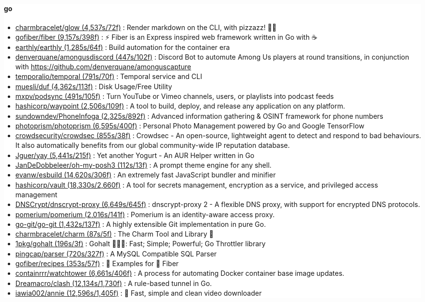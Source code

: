 #### go
* [charmbracelet/glow (4,537s/72f)](https://github.com/charmbracelet/glow) : Render markdown on the CLI, with pizzazz! 💅🏻
* [gofiber/fiber (9,157s/398f)](https://github.com/gofiber/fiber) : ⚡️ Fiber is an Express inspired web framework written in Go with ☕️
* [earthly/earthly (1,285s/64f)](https://github.com/earthly/earthly) : Build automation for the container era
* [denverquane/amongusdiscord (447s/102f)](https://github.com/denverquane/amongusdiscord) : Discord Bot to automute Among Us players at round transitions, in conjunction with https://github.com/denverquane/amonguscapture
* [temporalio/temporal (791s/70f)](https://github.com/temporalio/temporal) : Temporal service and CLI
* [muesli/duf (4,362s/113f)](https://github.com/muesli/duf) : Disk Usage/Free Utility
* [mxpv/podsync (491s/105f)](https://github.com/mxpv/podsync) : Turn YouTube or Vimeo channels, users, or playlists into podcast feeds
* [hashicorp/waypoint (2,506s/109f)](https://github.com/hashicorp/waypoint) : A tool to build, deploy, and release any application on any platform.
* [sundowndev/PhoneInfoga (2,325s/892f)](https://github.com/sundowndev/PhoneInfoga) : Advanced information gathering & OSINT framework for phone numbers
* [photoprism/photoprism (6,595s/400f)](https://github.com/photoprism/photoprism) : Personal Photo Management powered by Go and Google TensorFlow
* [crowdsecurity/crowdsec (855s/38f)](https://github.com/crowdsecurity/crowdsec) : Crowdsec - An open-source, lightweight agent to detect and respond to bad behaviours. It also automatically benefits from our global community-wide IP reputation database.
* [Jguer/yay (5,441s/215f)](https://github.com/Jguer/yay) : Yet another Yogurt - An AUR Helper written in Go
* [JanDeDobbeleer/oh-my-posh3 (112s/13f)](https://github.com/JanDeDobbeleer/oh-my-posh3) : A prompt theme engine for any shell.
* [evanw/esbuild (14,620s/306f)](https://github.com/evanw/esbuild) : An extremely fast JavaScript bundler and minifier
* [hashicorp/vault (18,330s/2,660f)](https://github.com/hashicorp/vault) : A tool for secrets management, encryption as a service, and privileged access management
* [DNSCrypt/dnscrypt-proxy (6,649s/645f)](https://github.com/DNSCrypt/dnscrypt-proxy) : dnscrypt-proxy 2 - A flexible DNS proxy, with support for encrypted DNS protocols.
* [pomerium/pomerium (2,016s/141f)](https://github.com/pomerium/pomerium) : Pomerium is an identity-aware access proxy.
* [go-git/go-git (1,432s/137f)](https://github.com/go-git/go-git) : A highly extensible Git implementation in pure Go.
* [charmbracelet/charm (87s/5f)](https://github.com/charmbracelet/charm) : The Charm Tool and Library 🌟
* [1pkg/gohalt (196s/3f)](https://github.com/1pkg/gohalt) : Gohalt 👮‍♀🛑: Fast; Simple; Powerful; Go Throttler library
* [pingcap/parser (720s/327f)](https://github.com/pingcap/parser) : A MySQL Compatible SQL Parser
* [gofiber/recipes (353s/57f)](https://github.com/gofiber/recipes) : 📁 Examples for 🚀 Fiber
* [containrrr/watchtower (6,661s/406f)](https://github.com/containrrr/watchtower) : A process for automating Docker container base image updates.
* [Dreamacro/clash (12,134s/1,730f)](https://github.com/Dreamacro/clash) : A rule-based tunnel in Go.
* [iawia002/annie (12,596s/1,405f)](https://github.com/iawia002/annie) : 👾 Fast, simple and clean video downloader
